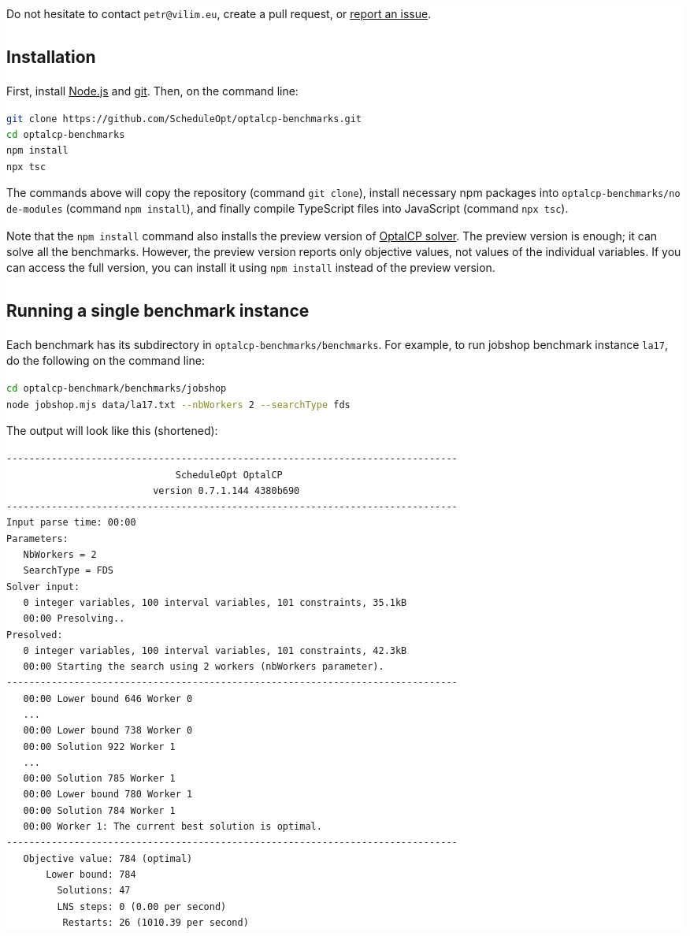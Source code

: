 Do not hesitate to contact `petr@vilim.eu`, create a pull request, or [report an issue](https://github.com/ScheduleOpt/optalcp-benchmarks/issues).

## Installation

First,  install [Node.js](https://nodejs.org/) and [git](https://git-scm.com/). Then, on the command line:

```sh
git clone https://github.com/ScheduleOpt/optalcp-benchmarks.git
cd optalcp-benchmarks
npm install
npx tsc
```

The commands above will copy the repository (command `git clone`), install necessary npm packages into `optalcp-benchmarks/node-modules` (command `npm install`), and finally compile TypeScript files into JavaScript (command `npx tsc`).

Note that the `npm install` command also installs the preview version of [OptalCP solver](https://www.optalcp.com/). The preview version is enough; it can solve all the benchmarks. However, the preview version reports only objective values, not values of the individual variables. If you can access the full version, you can install it using `npm install` instead of the preview version.

## Running a single benchmark instance

Each benchmark has its subdirectory in `optalcp-benchmarks/benchmarks`.
For example, to run jobshop benchmark instance `la17`, do the following on the command line:

```sh
cd optalcp-benchmark/benchmarks/jobshop
node jobshop.mjs data/la17.txt --nbWorkers 2 --searchType fds
```

The output will look like this (shortened):

```text
--------------------------------------------------------------------------------
                              ScheduleOpt OptalCP
                          version 0.7.1.144 4380b690
--------------------------------------------------------------------------------
Input parse time: 00:00
Parameters:
   NbWorkers = 2
   SearchType = FDS
Solver input:
   0 integer variables, 100 interval variables, 101 constraints, 35.1kB
   00:00 Presolving..
Presolved:
   0 integer variables, 100 interval variables, 101 constraints, 42.3kB
   00:00 Starting the search using 2 workers (nbWorkers parameter).
--------------------------------------------------------------------------------
   00:00 Lower bound 646 Worker 0
   ...
   00:00 Lower bound 738 Worker 0
   00:00 Solution 922 Worker 1
   ...
   00:00 Solution 785 Worker 1
   00:00 Lower bound 780 Worker 1
   00:00 Solution 784 Worker 1
   00:00 Worker 1: The current best solution is optimal.
--------------------------------------------------------------------------------
   Objective value: 784 (optimal)
       Lower bound: 784
         Solutions: 47
         LNS steps: 0 (0.00 per second)
          Restarts: 26 (1010.39 per second)
```